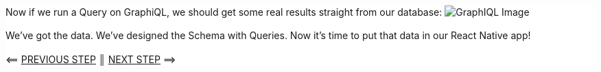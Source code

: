 [}]: #

Now if we run a Query on GraphiQL, we should get some real results straight from our database: ![GraphIQL Image](https://s3-us-west-1.amazonaws.com/tortilla/chatty/step2-7.png)

We’ve got the data. We’ve designed the Schema with Queries. Now it’s time to put that data in our React Native app!

[//]: # (foot-start)

[{]: <helper> (navStep)

⟸ <a href="step1.md">PREVIOUS STEP</a> <b>║</b> <a href="step3.md">NEXT STEP</a> ⟹

[}]: #


[//]: # (head-end)
[{]: <helper> (diffStep 2.1)
[{]: <helper> (diffStep 2.2)
[{]: <helper> (diffStep 2.3 files="server/data/mocks.js")
[{]: <helper> (diffStep 2.4 files="server/data/connectors.js")
[{]: <helper> (diffStep 2.5)
[{]: <helper> (diffStep 2.6 files="server/data/resolvers.js")
[{]: <helper> (diffStep 2.7 files="server/index.js")